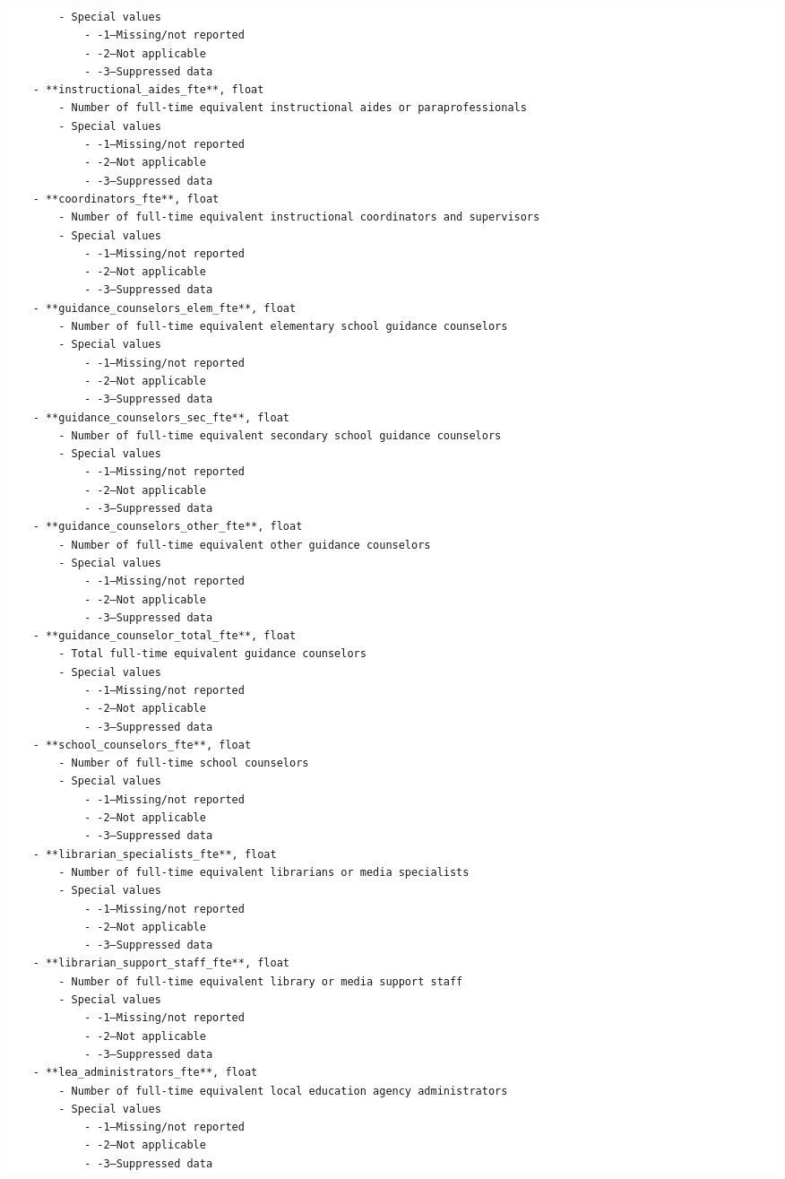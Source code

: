             - Special values
                - -1—Missing/not reported
                - -2—Not applicable
                - -3—Suppressed data
        - **instructional_aides_fte**, float
            - Number of full-time equivalent instructional aides or paraprofessionals
            - Special values
                - -1—Missing/not reported
                - -2—Not applicable
                - -3—Suppressed data
        - **coordinators_fte**, float
            - Number of full-time equivalent instructional coordinators and supervisors
            - Special values
                - -1—Missing/not reported
                - -2—Not applicable
                - -3—Suppressed data
        - **guidance_counselors_elem_fte**, float
            - Number of full-time equivalent elementary school guidance counselors
            - Special values
                - -1—Missing/not reported
                - -2—Not applicable
                - -3—Suppressed data
        - **guidance_counselors_sec_fte**, float
            - Number of full-time equivalent secondary school guidance counselors
            - Special values
                - -1—Missing/not reported
                - -2—Not applicable
                - -3—Suppressed data
        - **guidance_counselors_other_fte**, float
            - Number of full-time equivalent other guidance counselors
            - Special values
                - -1—Missing/not reported
                - -2—Not applicable
                - -3—Suppressed data
        - **guidance_counselor_total_fte**, float
            - Total full-time equivalent guidance counselors
            - Special values
                - -1—Missing/not reported
                - -2—Not applicable
                - -3—Suppressed data
        - **school_counselors_fte**, float
            - Number of full-time school counselors
            - Special values
                - -1—Missing/not reported
                - -2—Not applicable
                - -3—Suppressed data
        - **librarian_specialists_fte**, float
            - Number of full-time equivalent librarians or media specialists
            - Special values
                - -1—Missing/not reported
                - -2—Not applicable
                - -3—Suppressed data
        - **librarian_support_staff_fte**, float
            - Number of full-time equivalent library or media support staff
            - Special values
                - -1—Missing/not reported
                - -2—Not applicable
                - -3—Suppressed data
        - **lea_administrators_fte**, float
            - Number of full-time equivalent local education agency administrators
            - Special values
                - -1—Missing/not reported
                - -2—Not applicable
                - -3—Suppressed data